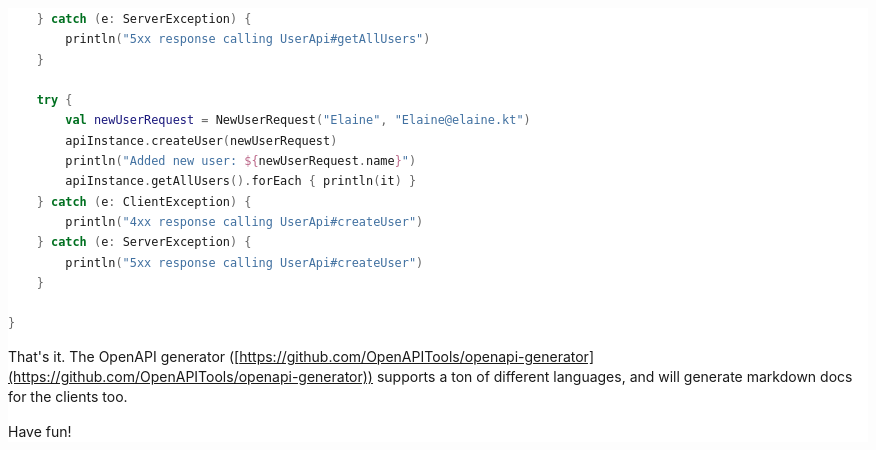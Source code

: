 ```kotlin
    } catch (e: ServerException) {
        println("5xx response calling UserApi#getAllUsers")
    }

    try {
        val newUserRequest = NewUserRequest("Elaine", "Elaine@elaine.kt")
        apiInstance.createUser(newUserRequest)
        println("Added new user: ${newUserRequest.name}")
        apiInstance.getAllUsers().forEach { println(it) }
    } catch (e: ClientException) {
        println("4xx response calling UserApi#createUser")
    } catch (e: ServerException) {
        println("5xx response calling UserApi#createUser")
    }

}
```

That's it. The OpenAPI generator
([https://github.com/OpenAPITools/openapi-generator](https://github.com/OpenAPITools/openapi-generator))
supports a ton of different languages, and will generate markdown docs for the clients too.

Have fun!
